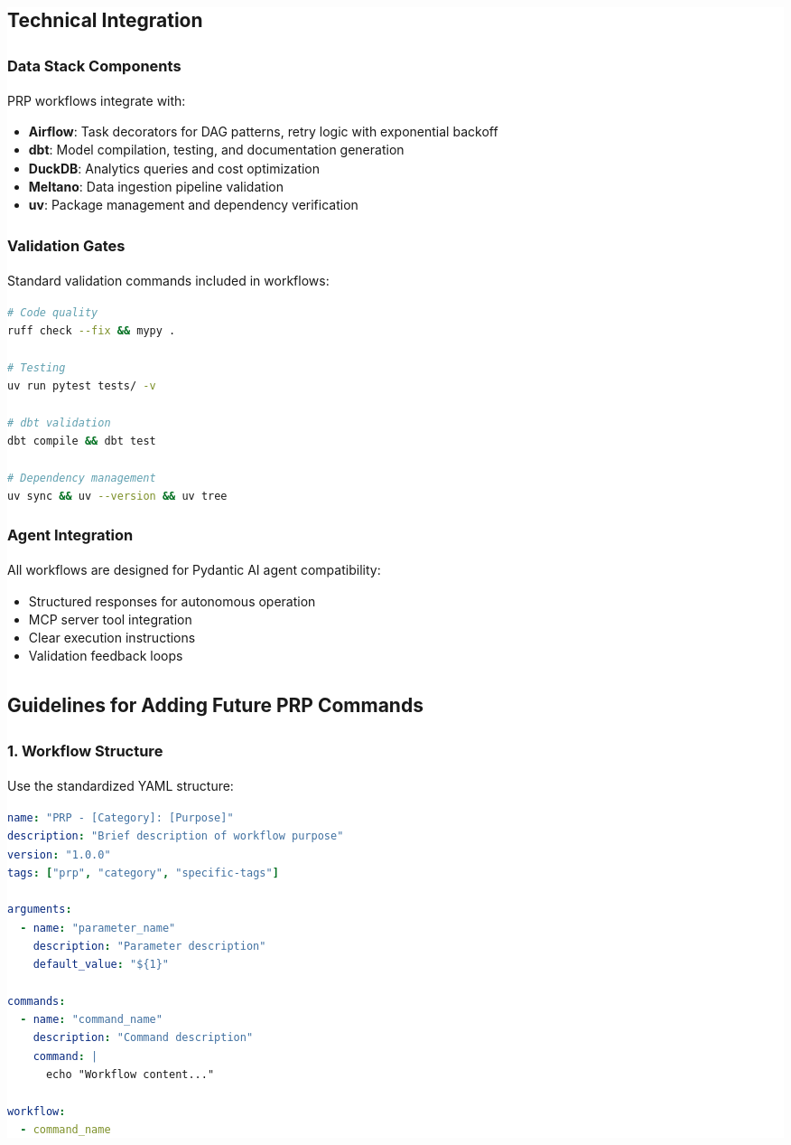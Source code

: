 ## Technical Integration

### Data Stack Components

PRP workflows integrate with:

- **Airflow**: Task decorators for DAG patterns, retry logic with exponential backoff
- **dbt**: Model compilation, testing, and documentation generation
- **DuckDB**: Analytics queries and cost optimization
- **Meltano**: Data ingestion pipeline validation
- **uv**: Package management and dependency verification

### Validation Gates

Standard validation commands included in workflows:

```bash
# Code quality
ruff check --fix && mypy .

# Testing
uv run pytest tests/ -v

# dbt validation
dbt compile && dbt test

# Dependency management
uv sync && uv --version && uv tree
```

### Agent Integration

All workflows are designed for Pydantic AI agent compatibility:
- Structured responses for autonomous operation
- MCP server tool integration
- Clear execution instructions
- Validation feedback loops

## Guidelines for Adding Future PRP Commands

### 1. Workflow Structure

Use the standardized YAML structure:

```yaml
name: "PRP - [Category]: [Purpose]"
description: "Brief description of workflow purpose"
version: "1.0.0"
tags: ["prp", "category", "specific-tags"]

arguments:
  - name: "parameter_name"
    description: "Parameter description"
    default_value: "${1}"

commands:
  - name: "command_name"
    description: "Command description"
    command: |
      echo "Workflow content..."

workflow:
  - command_name
```
